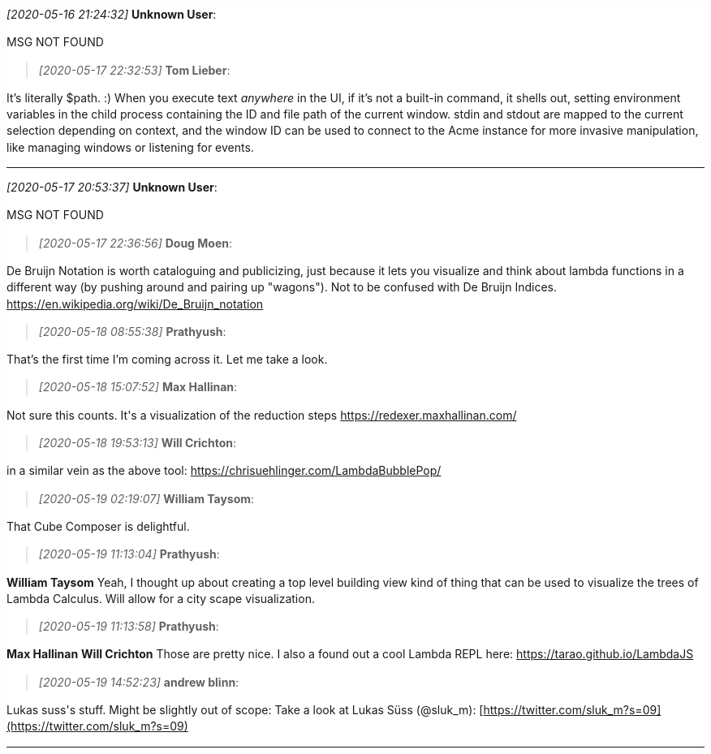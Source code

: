 *[2020-05-16 21:24:32]* **Unknown User**:

MSG NOT FOUND


> *[2020-05-17 22:32:53]* **Tom Lieber**:

It’s literally $path. :) When you execute text *anywhere* in the UI, if it’s not a built-in command, it shells out, setting environment variables in the child process containing the ID and file path of the current window. stdin and stdout are mapped to the current selection depending on context, and the window ID can be used to connect to the Acme instance for more invasive manipulation, like managing windows or listening for events.

---

*[2020-05-17 20:53:37]* **Unknown User**:

MSG NOT FOUND


> *[2020-05-17 22:36:56]* **Doug Moen**:

De Bruijn Notation is worth cataloguing and publicizing, just because it lets you visualize and think about lambda functions in a different way (by pushing around and pairing up "wagons"). Not to be confused with De Bruijn Indices.
<https://en.wikipedia.org/wiki/De_Bruijn_notation>


> *[2020-05-18 08:55:38]* **Prathyush**:

That’s the first time I’m coming across it. Let me take a look.


> *[2020-05-18 15:07:52]* **Max Hallinan**:

Not sure this counts. It's a visualization of the reduction steps <https://redexer.maxhallinan.com/>


> *[2020-05-18 19:53:13]* **Will Crichton**:

in a similar vein as the above tool: <https://chrisuehlinger.com/LambdaBubblePop/>


> *[2020-05-19 02:19:07]* **William Taysom**:

That Cube Composer is delightful.


> *[2020-05-19 11:13:04]* **Prathyush**:

**William Taysom** Yeah, I thought up about creating a top level building view kind of thing that can be used to visualize the trees of Lambda Calculus. Will allow for a city scape visualization.


> *[2020-05-19 11:13:58]* **Prathyush**:

**Max Hallinan** **Will Crichton** Those are pretty nice. I also a found out a cool Lambda REPL here: <https://tarao.github.io/LambdaJS>


> *[2020-05-19 14:52:23]* **andrew blinn**:

Lukas suss's stuff. Might be slightly out of scope: Take a look at Lukas Süss (@sluk_m): [https://twitter.com/sluk_m?s=09](https://twitter.com/sluk_m?s=09)

---